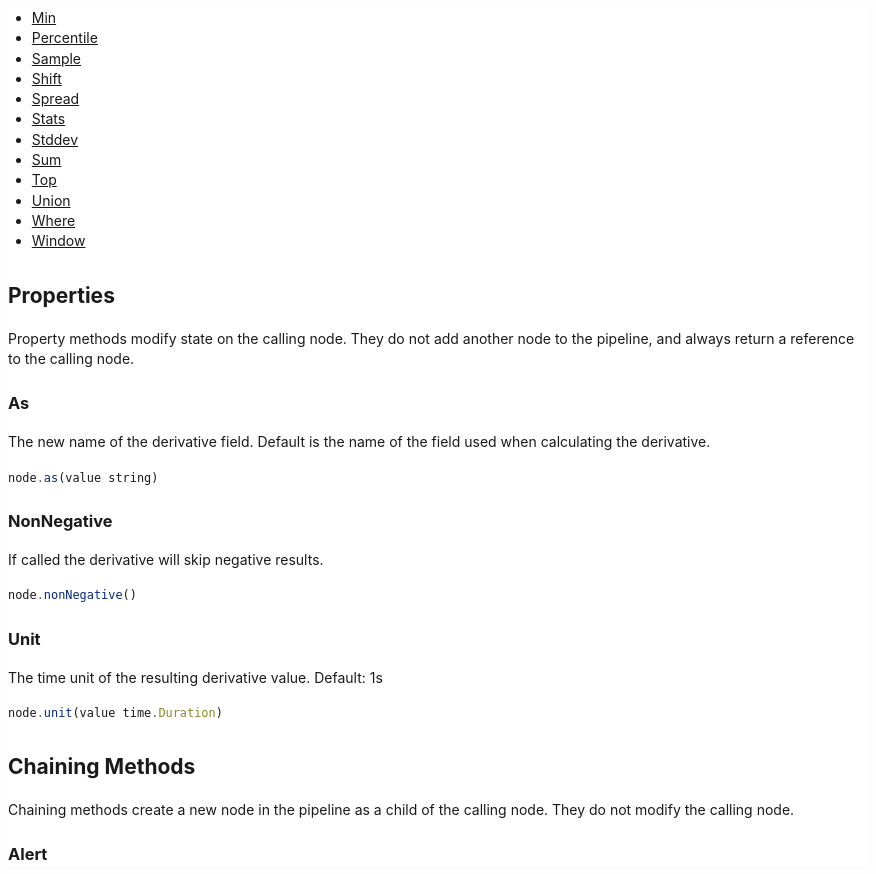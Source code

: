 -	[Min](/kapacitor/v0.11/nodes/derivative_node/#min)
-	[Percentile](/kapacitor/v0.11/nodes/derivative_node/#percentile)
-	[Sample](/kapacitor/v0.11/nodes/derivative_node/#sample)
-	[Shift](/kapacitor/v0.11/nodes/derivative_node/#shift)
-	[Spread](/kapacitor/v0.11/nodes/derivative_node/#spread)
-	[Stats](/kapacitor/v0.11/nodes/derivative_node/#stats)
-	[Stddev](/kapacitor/v0.11/nodes/derivative_node/#stddev)
-	[Sum](/kapacitor/v0.11/nodes/derivative_node/#sum)
-	[Top](/kapacitor/v0.11/nodes/derivative_node/#top)
-	[Union](/kapacitor/v0.11/nodes/derivative_node/#union)
-	[Where](/kapacitor/v0.11/nodes/derivative_node/#where)
-	[Window](/kapacitor/v0.11/nodes/derivative_node/#window)

Properties
----------

Property methods modify state on the calling node. They do not add another node to the pipeline, and always return a reference to the calling node.

### As

The new name of the derivative field. 
Default is the name of the field used 
when calculating the derivative. 


```javascript
node.as(value string)
```


### NonNegative

If called the derivative will skip negative results. 


```javascript
node.nonNegative()
```


### Unit

The time unit of the resulting derivative value. 
Default: 1s 


```javascript
node.unit(value time.Duration)
```


Chaining Methods
----------------

Chaining methods create a new node in the pipeline as a child of the calling node. They do not modify the calling node.

### Alert
